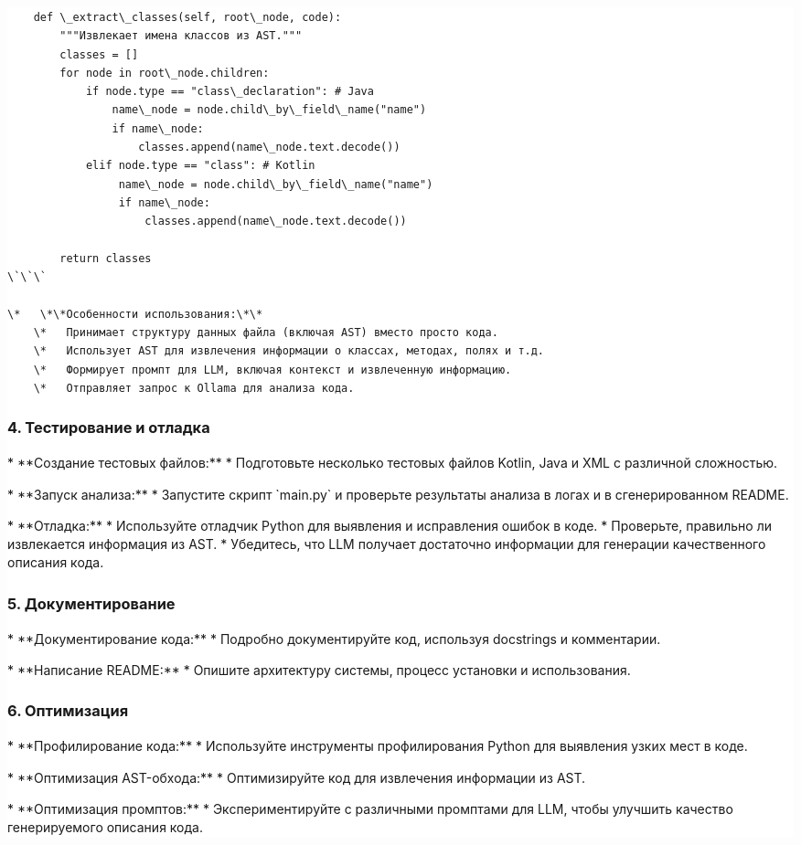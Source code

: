         def \_extract\_classes(self, root\_node, code):
            """Извлекает имена классов из AST."""
            classes = []
            for node in root\_node.children:
                if node.type == "class\_declaration": # Java
                    name\_node = node.child\_by\_field\_name("name")
                    if name\_node:
                        classes.append(name\_node.text.decode())
                elif node.type == "class": # Kotlin
                     name\_node = node.child\_by\_field\_name("name")
                     if name\_node:
                         classes.append(name\_node.text.decode())

            return classes
    \`\`\`

    \*   \*\*Особенности использования:\*\*
        \*   Принимает структуру данных файла (включая AST) вместо просто кода.
        \*   Использует AST для извлечения информации о классах, методах, полях и т.д.
        \*   Формирует промпт для LLM, включая контекст и извлеченную информацию.
        \*   Отправляет запрос к Ollama для анализа кода.

### 4. Тестирование и отладка

\*   \*\*Создание тестовых файлов:\*\*
    \*   Подготовьте несколько тестовых файлов Kotlin, Java и XML с различной сложностью.

\*   \*\*Запуск анализа:\*\*
    \*   Запустите скрипт \`main.py\` и проверьте результаты анализа в логах и в сгенерированном README.

\*   \*\*Отладка:\*\*
    \*   Используйте отладчик Python для выявления и исправления ошибок в коде.
    \*   Проверьте, правильно ли извлекается информация из AST.
    \*   Убедитесь, что LLM получает достаточно информации для генерации качественного описания кода.

### 5. Документирование

\*   \*\*Документирование кода:\*\*
    \*   Подробно документируйте код, используя docstrings и комментарии.

\*   \*\*Написание README:\*\*
    \*   Опишите архитектуру системы, процесс установки и использования.

### 6. Оптимизация

\*   \*\*Профилирование кода:\*\*
    \*   Используйте инструменты профилирования Python для выявления узких мест в коде.

\*   \*\*Оптимизация AST-обхода:\*\*
    \*   Оптимизируйте код для извлечения информации из AST.

\*   \*\*Оптимизация промптов:\*\*
    \*   Экспериментируйте с различными промптами для LLM, чтобы улучшить качество генерируемого описания кода.
